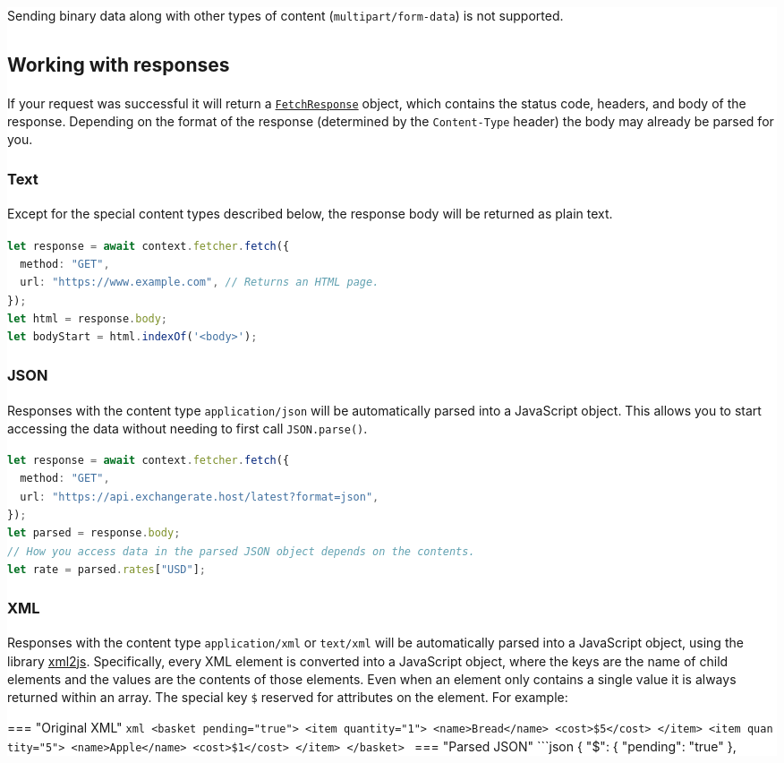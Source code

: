 Sending binary data along with other types of content (`multipart/form-data`) is not supported.


## Working with responses

If your request was successful it will return a [`FetchResponse`][fetchresponse] object, which contains the status code, headers, and body of the response. Depending on the format of the response (determined by the `Content-Type` header) the body may already be parsed for you.


### Text

Except for the special content types described below, the response body will be returned as plain text.

```ts
let response = await context.fetcher.fetch({
  method: "GET",
  url: "https://www.example.com", // Returns an HTML page.
});
let html = response.body;
let bodyStart = html.indexOf('<body>');
```


### JSON

Responses with the content type `application/json` will be automatically parsed into a JavaScript object. This allows you to start accessing the data without needing to first call `JSON.parse()`.

```ts
let response = await context.fetcher.fetch({
  method: "GET",
  url: "https://api.exchangerate.host/latest?format=json",
});
let parsed = response.body;
// How you access data in the parsed JSON object depends on the contents.
let rate = parsed.rates["USD"];
```


### XML

Responses with the content type `application/xml` or `text/xml` will be automatically parsed into a JavaScript object, using the library [xml2js][xml2js]. Specifically, every XML element is converted into a JavaScript object, where the keys are the name of child elements and the values are the contents of those elements. Even when an element only contains a single value it is always returned within an array. The special key `$` reserved for attributes on the element. For example:

=== "Original XML"
    ```xml
    <basket pending="true">
      <item quantity="1">
        <name>Bread</name>
        <cost>$5</cost>
      </item>
      <item quantity="5">
        <name>Apple</name>
        <cost>$1</cost>
      </item>
    </basket>
    ```
=== "Parsed JSON"
    ```json
    {
      "$": {
        "pending": "true"
      },

[Fetcher]: ../../reference/sdk/interfaces/core.Fetcher.md
[samples]: ../../samples/topic/fetcher.md
[addNetworkDomain]: ../../reference/sdk/classes/core.PackDefinitionBuilder.md#addnetworkdomain
[support]: ../../support/index.md
[support_network_domains]: ../../support/index.md#network-domains
[ExecutionContext]: ../../reference/sdk/interfaces/core.ExecutionContext/
[fetch]: ../../reference/sdk/interfaces/core.Fetcher.md#fetch
[FetchRequest]: ../../reference/sdk/interfaces/core.FetchRequest.md
[async_await]: https://developer.mozilla.org/en-US/docs/Learn/JavaScript/Asynchronous/Async_await
[promises]: https://developer.mozilla.org/en-US/docs/Web/JavaScript/Guide/Using_promises
[fetchresponse]: ../../reference/sdk/interfaces/core.FetchResponse.md
[xml2js]: https://www.npmjs.com/package/xml2js
[status_code_error]: ../../reference/sdk/classes/core.StatusCodeError.md
[buffer]: https://nodejs.org/en/knowledge/advanced/buffers/how-to-use-buffers/
[withQueryParams]: ../../reference/sdk/functions/core.withQueryParams.md
[stringify]: https://developer.mozilla.org/en-US/docs/Web/JavaScript/Reference/Global_Objects/JSON/stringify
[cacheTtlSecs]: ../../reference/sdk/interfaces/core.FetchRequest.md#cacheTtlSecs
[formula_cache]: ../blocks/formulas.md#caching
[authentication]: ../advanced/authentication.md
[spec_headers]: https://www.w3.org/Protocols/rfc2616/rfc2616-sec4.html#sec4.2
[baseauthentication_networkdomain]: ../../reference/sdk/interfaces/core.BaseAuthentication.md#networkdomain
[auth_user]: ../advanced/authentication.md#user
[temporaryblobstorage]: ../../reference/sdk/interfaces/core.TemporaryBlobStorage.md
